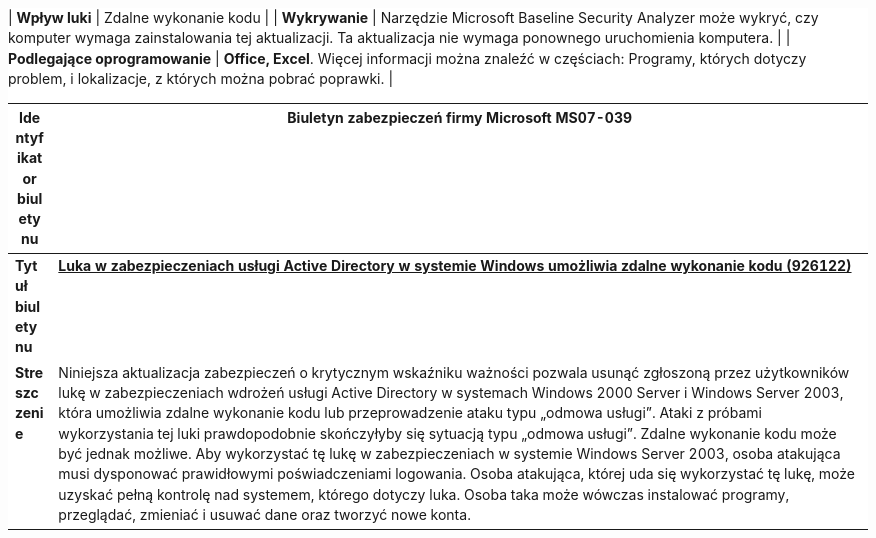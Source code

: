 | **Wpływ luki**                    | Zdalne wykonanie kodu                                                                                                                                                                                                                                                                                                                                                                                                                                                                                                                                                                              |
| **Wykrywanie**                    | Narzędzie Microsoft Baseline Security Analyzer może wykryć, czy komputer wymaga zainstalowania tej aktualizacji. Ta aktualizacja nie wymaga ponownego uruchomienia komputera.                                                                                                                                                                                                                                                                                                                                                                                                                      |
| **Podlegające oprogramowanie**    | **Office, Excel**. Więcej informacji można znaleźć w częściach: Programy, których dotyczy problem, i lokalizacje, z których można pobrać poprawki.                                                                                                                                                                                                                                                                                                                                                                                                                                                 |

| Identyfikator biuletynu           | Biuletyn zabezpieczeń firmy Microsoft MS07-039                                                                                                                                                                                                                                                                                                                                                                                                                                                                                                                                                                                                                                                                                                                                                                                                            |
|-----------------------------------|-----------------------------------------------------------------------------------------------------------------------------------------------------------------------------------------------------------------------------------------------------------------------------------------------------------------------------------------------------------------------------------------------------------------------------------------------------------------------------------------------------------------------------------------------------------------------------------------------------------------------------------------------------------------------------------------------------------------------------------------------------------------------------------------------------------------------------------------------------------|
| **Tytuł biuletynu**               | [**Luka w zabezpieczeniach usługi Active Directory w systemie Windows umożliwia zdalne wykonanie kodu (926122)**](http://technet.microsoft.com/security/bulletin/ms07-039)                                                                                                                                                                                                                                                                                                                                                                                                                                                                                                                                                                                                                                                                                |
| **Streszczenie**                  | Niniejsza aktualizacja zabezpieczeń o krytycznym wskaźniku ważności pozwala usunąć zgłoszoną przez użytkowników lukę w zabezpieczeniach wdrożeń usługi Active Directory w systemach Windows 2000 Server i Windows Server 2003, która umożliwia zdalne wykonanie kodu lub przeprowadzenie ataku typu „odmowa usługi”. Ataki z próbami wykorzystania tej luki prawdopodobnie skończyłyby się sytuacją typu „odmowa usługi”. Zdalne wykonanie kodu może być jednak możliwe. Aby wykorzystać tę lukę w zabezpieczeniach w systemie Windows Server 2003, osoba atakująca musi dysponować prawidłowymi poświadczeniami logowania. Osoba atakująca, której uda się wykorzystać tę lukę, może uzyskać pełną kontrolę nad systemem, którego dotyczy luka. Osoba taka może wówczas instalować programy, przeglądać, zmieniać i usuwać dane oraz tworzyć nowe konta. |